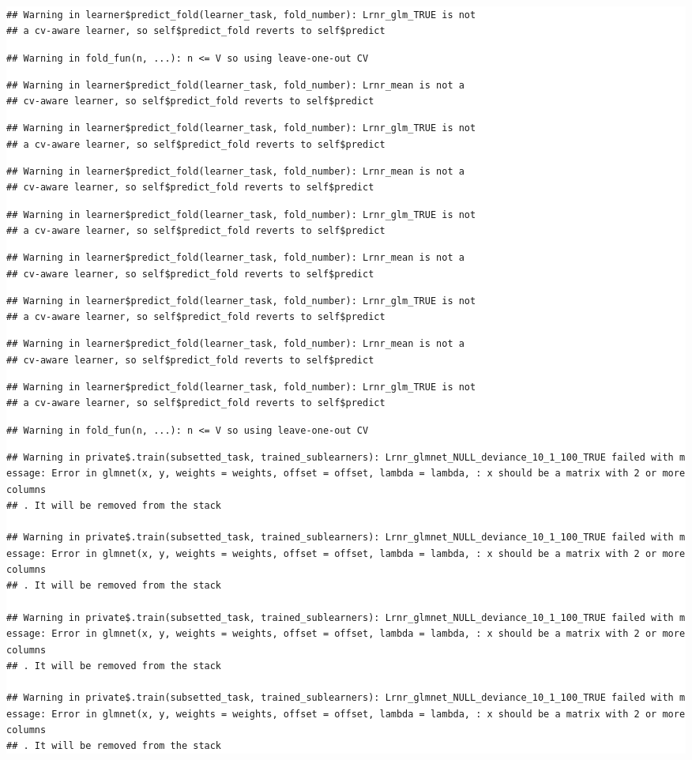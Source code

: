 ```
## Warning in learner$predict_fold(learner_task, fold_number): Lrnr_glm_TRUE is not
## a cv-aware learner, so self$predict_fold reverts to self$predict
```

```
## Warning in fold_fun(n, ...): n <= V so using leave-one-out CV
```

```
## Warning in learner$predict_fold(learner_task, fold_number): Lrnr_mean is not a
## cv-aware learner, so self$predict_fold reverts to self$predict
```

```
## Warning in learner$predict_fold(learner_task, fold_number): Lrnr_glm_TRUE is not
## a cv-aware learner, so self$predict_fold reverts to self$predict
```

```
## Warning in learner$predict_fold(learner_task, fold_number): Lrnr_mean is not a
## cv-aware learner, so self$predict_fold reverts to self$predict
```

```
## Warning in learner$predict_fold(learner_task, fold_number): Lrnr_glm_TRUE is not
## a cv-aware learner, so self$predict_fold reverts to self$predict
```

```
## Warning in learner$predict_fold(learner_task, fold_number): Lrnr_mean is not a
## cv-aware learner, so self$predict_fold reverts to self$predict
```

```
## Warning in learner$predict_fold(learner_task, fold_number): Lrnr_glm_TRUE is not
## a cv-aware learner, so self$predict_fold reverts to self$predict
```

```
## Warning in learner$predict_fold(learner_task, fold_number): Lrnr_mean is not a
## cv-aware learner, so self$predict_fold reverts to self$predict
```

```
## Warning in learner$predict_fold(learner_task, fold_number): Lrnr_glm_TRUE is not
## a cv-aware learner, so self$predict_fold reverts to self$predict
```

```
## Warning in fold_fun(n, ...): n <= V so using leave-one-out CV
```

```
## Warning in private$.train(subsetted_task, trained_sublearners): Lrnr_glmnet_NULL_deviance_10_1_100_TRUE failed with message: Error in glmnet(x, y, weights = weights, offset = offset, lambda = lambda, : x should be a matrix with 2 or more columns
## . It will be removed from the stack

## Warning in private$.train(subsetted_task, trained_sublearners): Lrnr_glmnet_NULL_deviance_10_1_100_TRUE failed with message: Error in glmnet(x, y, weights = weights, offset = offset, lambda = lambda, : x should be a matrix with 2 or more columns
## . It will be removed from the stack

## Warning in private$.train(subsetted_task, trained_sublearners): Lrnr_glmnet_NULL_deviance_10_1_100_TRUE failed with message: Error in glmnet(x, y, weights = weights, offset = offset, lambda = lambda, : x should be a matrix with 2 or more columns
## . It will be removed from the stack

## Warning in private$.train(subsetted_task, trained_sublearners): Lrnr_glmnet_NULL_deviance_10_1_100_TRUE failed with message: Error in glmnet(x, y, weights = weights, offset = offset, lambda = lambda, : x should be a matrix with 2 or more columns
## . It will be removed from the stack
```
